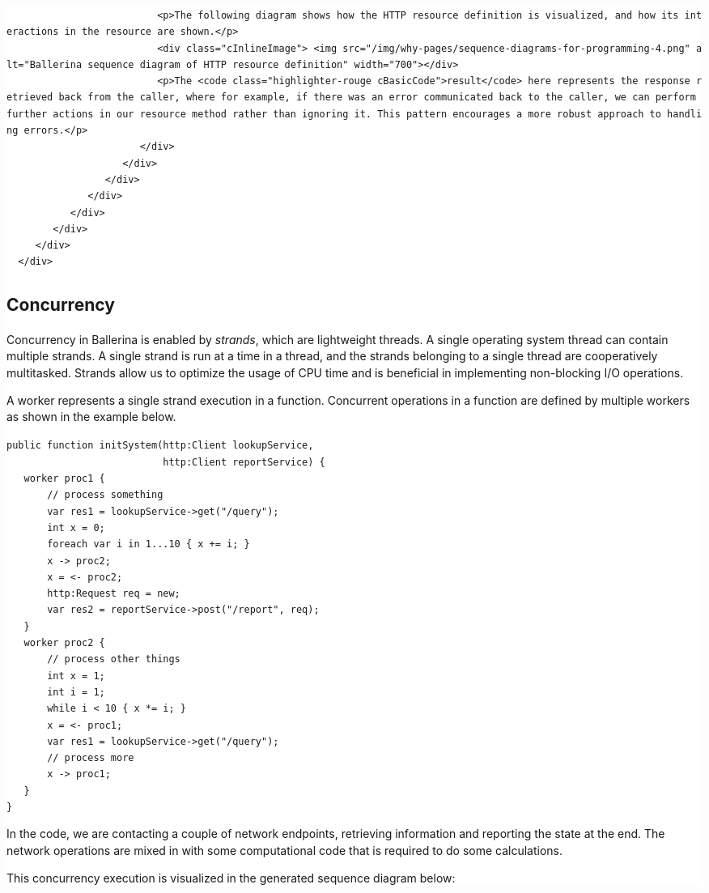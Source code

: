                               <p>The following diagram shows how the HTTP resource definition is visualized, and how its interactions in the resource are shown.</p>
                              <div class="cInlineImage"> <img src="/img/why-pages/sequence-diagrams-for-programming-4.png" alt="Ballerina sequence diagram of HTTP resource definition" width="700"></div>
                              <p>The <code class="highlighter-rouge cBasicCode">result</code> here represents the response retrieved back from the caller, where for example, if there was an error communicated back to the caller, we can perform further actions in our resource method rather than ignoring it. This pattern encourages a more robust approach to handling errors.</p>
                           </div>
                        </div>
                     </div>
                  </div>
               </div>
            </div>
         </div>
      </div>
   </div>
</div>
<div class="row cBallerina-io-Gray-row cContentRows">
   <div class="container">
      <div class="row">
         <div class="col-xs-12 col-sm-12 col-md-12 col-lg-12 cBallerina-io-Home-Middle-col">
            <div class="col-xs-12 col-sm-12" style="padding: 0;">
               <div class="cBlallerina-io-docs-content-container">
                  <div class="wy-nav-content">
                     <div class="rst-content">
                        <div role="main">
                           <div class="section">
                              <h2 id="concurrency">Concurrency</h2>
                              <p>Concurrency in Ballerina is enabled by <em>strands</em>, which are lightweight threads. A single operating system thread can contain multiple strands. A single strand is run at a time in a thread, and the strands belonging to a single thread are cooperatively multitasked. Strands allow us to optimize the usage of CPU time and is beneficial in implementing non-blocking I/O operations.</p>
                              <p>A worker represents a single strand execution in a function. Concurrent operations in a function are defined by multiple workers as shown in the example below.</p>
                              <pre class="ballerina-pre-wrapper"><code class="language-ballerina cBasicCode hljs">public function initSystem(http:Client lookupService,
                           http:Client reportService) {
   worker proc1 {
       // process something
       var res1 = lookupService->get("/query");
       int x = 0;
       foreach var i in 1...10 { x += i; }
       x -> proc2;
       x = <- proc2;
       http:Request req = new;
       var res2 = reportService->post("/report", req);
   }
   worker proc2 {
       // process other things
       int x = 1;
       int i = 1;
       while i < 10 { x *= i; }
       x = <- proc1;
       var res1 = lookupService->get("/query");
       // process more
       x -> proc1;
   }
}
</code></pre>
                              <p>In the code, we are contacting a couple of network endpoints, retrieving information and reporting the state at the end. The network operations are mixed in with some computational code that is required to do some calculations.</p>
                              <p>This concurrency execution is visualized in the generated sequence diagram below:</p>